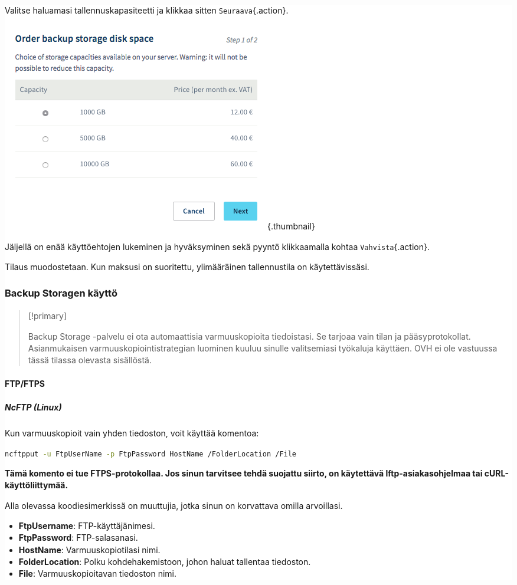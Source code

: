 Valitse haluamasi tallennuskapasiteetti ja klikkaa sitten `Seuraava`{.action}.

![Lisätilan valinta](images/additional_space_order_selection.png){.thumbnail}

Jäljellä on enää käyttöehtojen lukeminen ja hyväksyminen sekä pyyntö klikkaamalla kohtaa `Vahvista`{.action}.

Tilaus muodostetaan. Kun maksusi on suoritettu, ylimääräinen tallennustila on käytettävissäsi.


### Backup Storagen käyttö

> [!primary]
>
> Backup Storage -palvelu ei ota automaattisia varmuuskopioita tiedoistasi. Se tarjoaa vain tilan ja pääsyprotokollat. Asianmukaisen varmuuskopiointistrategian luominen kuuluu sinulle valitsemiasi työkaluja käyttäen. OVH ei ole vastuussa tässä tilassa olevasta sisällöstä.
>


#### FTP/FTPS

##### NcFTP (Linux)

Kun varmuuskopioit vain yhden tiedoston, voit käyttää komentoa:

```sh
ncftpput -u FtpUserName -p FtpPassword HostName /FolderLocation /File
```

**Tämä komento ei tue FTPS-protokollaa. Jos sinun tarvitsee tehdä suojattu siirto, on käytettävä lftp-asiakasohjelmaa tai cURL-käyttöliittymää.**

Alla olevassa koodiesimerkissä on muuttujia, jotka sinun on korvattava omilla arvoillasi.

* **FtpUsername**: FTP-käyttäjänimesi.
* **FtpPassword**: FTP-salasanasi.
* **HostName**: Varmuuskopiotilasi nimi.
* **FolderLocation**: Polku kohdehakemistoon, johon haluat tallentaa tiedoston.
* **File**: Varmuuskopioitavan tiedoston nimi.
